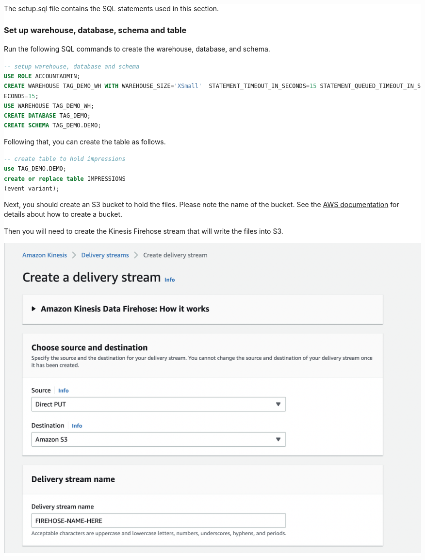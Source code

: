 The setup.sql file contains the SQL statements used in this section.

### Set up warehouse, database, schema and table

Run the following SQL commands to create the warehouse, database, and schema.

```sql
-- setup warehouse, database and schema
USE ROLE ACCOUNTADMIN;
CREATE WAREHOUSE TAG_DEMO_WH WITH WAREHOUSE_SIZE='XSmall'  STATEMENT_TIMEOUT_IN_SECONDS=15 STATEMENT_QUEUED_TIMEOUT_IN_SECONDS=15;
USE WAREHOUSE TAG_DEMO_WH;
CREATE DATABASE TAG_DEMO;
CREATE SCHEMA TAG_DEMO.DEMO;
```

Following that, you can create the table as follows.

```sql
-- create table to hold impressions
use TAG_DEMO.DEMO;
create or replace table IMPRESSIONS
(event variant);
```

Next, you should create an S3 bucket to hold the files.  Please note the name of the bucket.  See the [AWS documentation](https://docs.aws.amazon.com/AmazonS3/latest/userguide/create-bucket-overview.html) for details about how to create a bucket.

Then you will need to create the Kinesis Firehose stream that will write the files into S3.

![Create the firehose stream](assets/firehose-creation.png)
